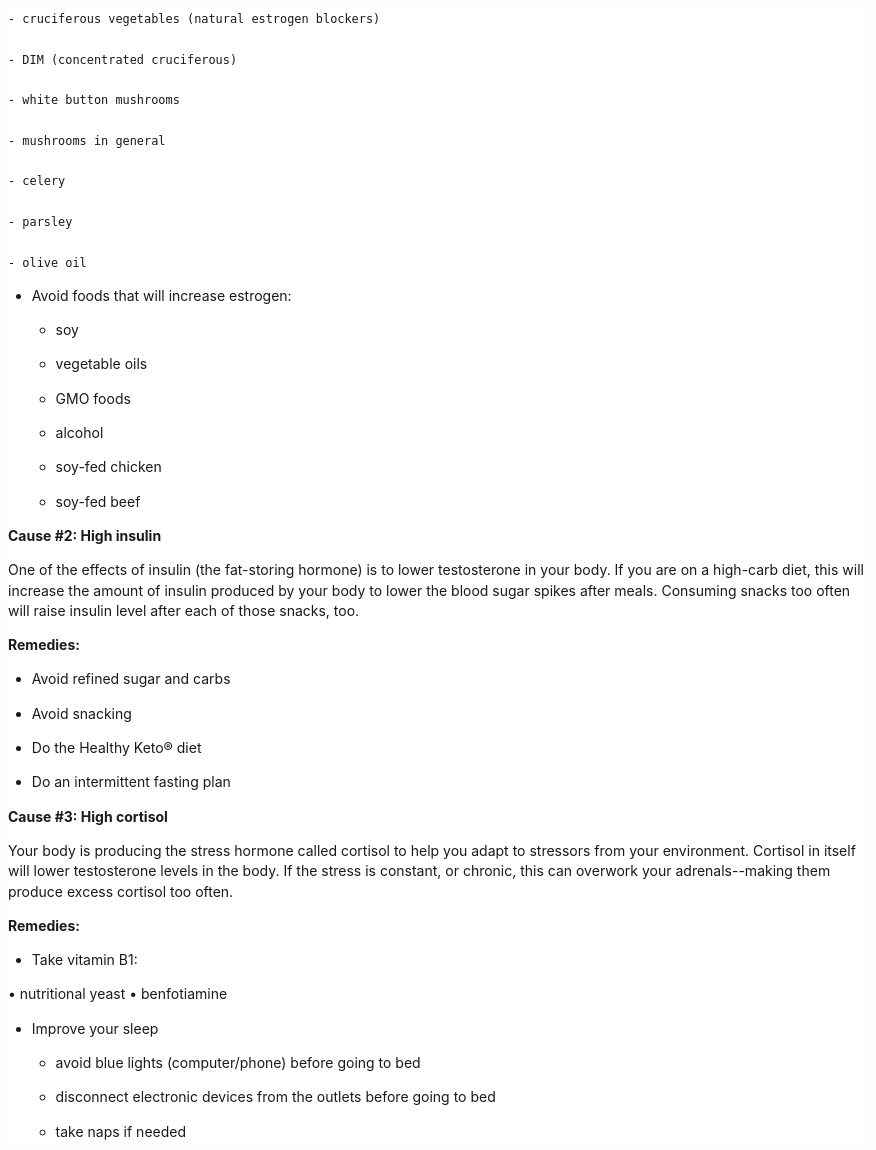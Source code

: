     - cruciferous vegetables (natural estrogen blockers)

    - DIM (concentrated cruciferous)

    - white button mushrooms

    - mushrooms in general

    - celery

    - parsley

    - olive oil

- Avoid foods that will increase estrogen:

    - soy

    - vegetable oils

    - GMO foods

    - alcohol

    - soy-fed chicken

    - soy-fed beef

**Cause #2: High insulin**

One of the effects of insulin (the fat-storing hormone) is to lower testosterone in your body. If you are on a high-carb diet, this will increase the amount of insulin produced by your body to lower the blood sugar spikes after meals. Consuming snacks too often will raise insulin level after each of those snacks, too.

**Remedies:**

- Avoid refined sugar and carbs

- Avoid snacking

- Do the Healthy Keto® diet

- Do an intermittent fasting plan

**Cause #3: High cortisol**

Your body is producing the stress hormone called cortisol to help you adapt to stressors from your environment. Cortisol in itself will lower testosterone levels in the body. If the stress is constant, or chronic, this can overwork your adrenals--making them produce excess cortisol too often.

**Remedies:**

- Take vitamin B1:

• nutritional yeast • benfotiamine

- Improve your sleep

    - avoid blue lights (computer/phone) before going to bed

    - disconnect electronic devices from the outlets before going to bed

    - take naps if needed
